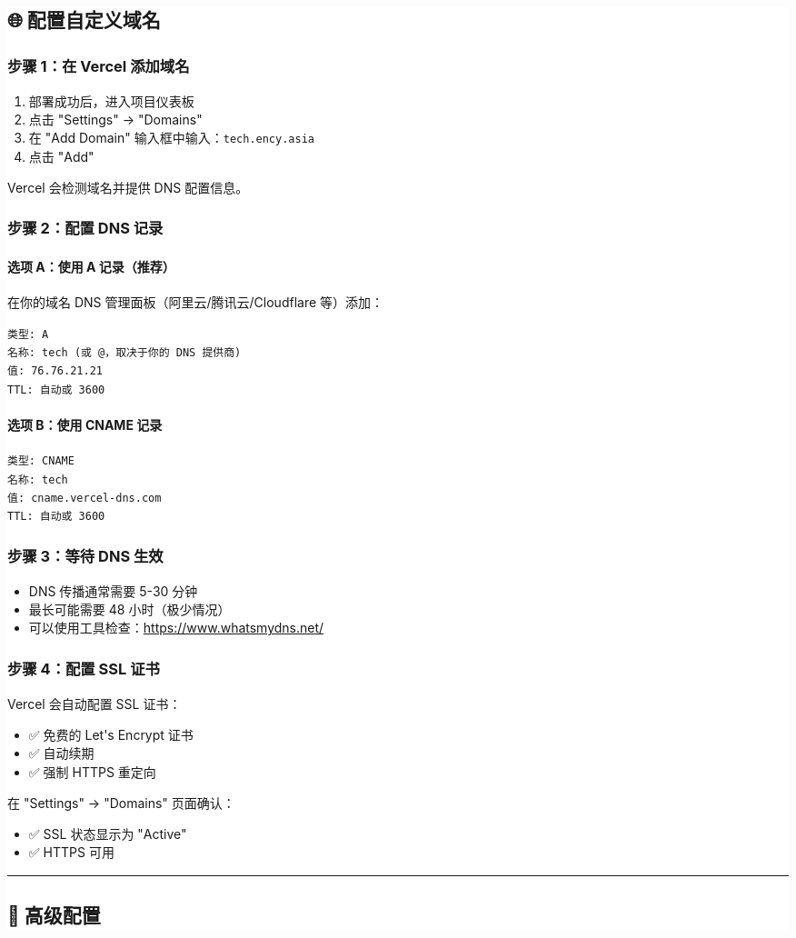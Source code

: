 
## 🌐 配置自定义域名

### 步骤 1：在 Vercel 添加域名

1. 部署成功后，进入项目仪表板
2. 点击 "Settings" → "Domains"
3. 在 "Add Domain" 输入框中输入：`tech.ency.asia`
4. 点击 "Add"

Vercel 会检测域名并提供 DNS 配置信息。

### 步骤 2：配置 DNS 记录

#### 选项 A：使用 A 记录（推荐）

在你的域名 DNS 管理面板（阿里云/腾讯云/Cloudflare 等）添加：

```
类型: A
名称: tech (或 @，取决于你的 DNS 提供商)
值: 76.76.21.21
TTL: 自动或 3600
```

#### 选项 B：使用 CNAME 记录

```
类型: CNAME
名称: tech
值: cname.vercel-dns.com
TTL: 自动或 3600
```

### 步骤 3：等待 DNS 生效

- DNS 传播通常需要 5-30 分钟
- 最长可能需要 48 小时（极少情况）
- 可以使用工具检查：https://www.whatsmydns.net/

### 步骤 4：配置 SSL 证书

Vercel 会自动配置 SSL 证书：
- ✅ 免费的 Let's Encrypt 证书
- ✅ 自动续期
- ✅ 强制 HTTPS 重定向

在 "Settings" → "Domains" 页面确认：
- ✅ SSL 状态显示为 "Active"
- ✅ HTTPS 可用

---

## 🔧 高级配置
